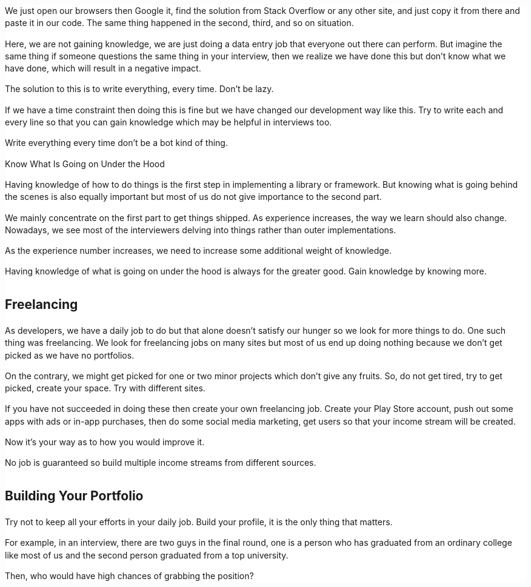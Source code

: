 We just open our browsers then Google it, find the solution from Stack Overflow or any other site, and just copy it from there and paste it in our code. The same thing happened in the second, third, and so on situation.

Here, we are not gaining knowledge, we are just doing a data entry job that everyone out there can perform. But imagine the same thing if someone questions the same thing in your interview, then we realize we have done this but don’t know what we have done, which will result in a negative impact.

The solution to this is to write everything, every time. Don’t be lazy.

If we have a time constraint then doing this is fine but we have changed our development way like this. Try to write each and every line so that you can gain knowledge which may be helpful in interviews too.

Write everything every time don’t be a bot kind of thing.

Know What Is Going on Under the Hood

Having knowledge of how to do things is the first step in implementing a library or framework. But knowing what is going behind the scenes is also equally important but most of us do not give importance to the second part.

We mainly concentrate on the first part to get things shipped. As experience increases, the way we learn should also change. Nowadays, we see most of the interviewers delving into things rather than outer implementations.

As the experience number increases, we need to increase some additional weight of knowledge.

Having knowledge of what is going on under the hood is always for the greater good. Gain knowledge by knowing more.

## Freelancing

As developers, we have a daily job to do but that alone doesn’t satisfy our hunger so we look for more things to do. One such thing was freelancing. We look for freelancing jobs on many sites but most of us end up doing nothing because we don’t get picked as we have no portfolios.

On the contrary, we might get picked for one or two minor projects which don’t give any fruits. So, do not get tired, try to get picked, create your space. Try with different sites.

If you have not succeeded in doing these then create your own freelancing job. Create your Play Store account, push out some apps with ads or in-app purchases, then do some social media marketing, get users so that your income stream will be created.

Now it’s your way as to how you would improve it.

No job is guaranteed so build multiple income streams from different sources.

## Building Your Portfolio

Try not to keep all your efforts in your daily job. Build your profile, it is the only thing that matters.

For example, in an interview, there are two guys in the final round, one is a person who has graduated from an ordinary college like most of us and the second person graduated from a top university.

Then, who would have high chances of grabbing the position?
